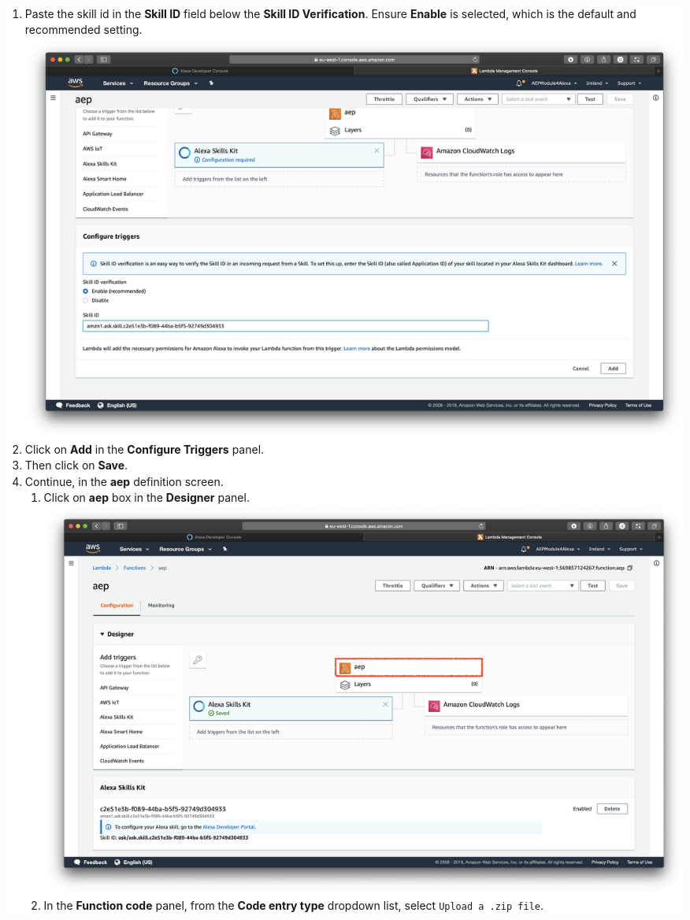    1. Paste the skill id in the **Skill ID** field below the **Skill ID Verification**. Ensure **Enable** is selected, which is the default and recommended setting.
   ![Configure Skill ID](images/pasteskillid.png)
   2. Click on **Add** in the **Configure Triggers** panel.
   3. Then click on **Save**.
8. Continue, in the **aep** definition screen.
   1. Click on **aep** box in the **Designer** panel.
   ![Select AEP](images/selectaep.png)
   2. In the **Function code** panel, from the **Code entry type** dropdown list, select ``Upload a .zip file``.